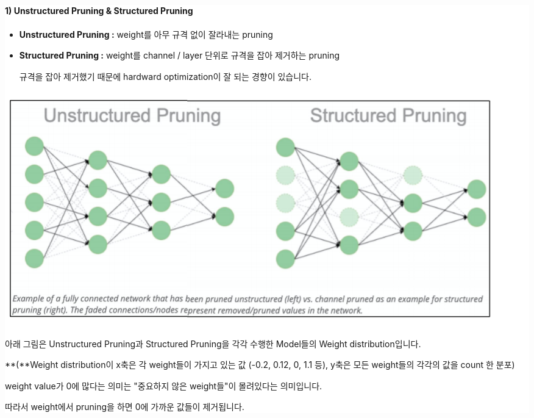  

#### **1) Unstructured Pruning & Structured Pruning**

- **Unstructured Pruning :** weight를 아무 규격 없이 잘라내는 pruning

  

- **Structured Pruning :** weight를 channel / layer 단위로 규격을 잡아 제거하는 pruning

  규격을 잡아 제거했기 때문에 hardward optimization이 잘 되는 경향이 있습니다.

 



![img](Lecture7_Pruning.assets/img13.png)

 

아래 그림은 Unstructured Pruning과 Structured Pruning을 각각 수행한 Model들의 Weight distribution입니다.

**(**Weight distribution이 x축은 각 weight들이 가지고 있는 값 (-0.2, 0.12, 0, 1.1 등), y축은 모든 weight들의 각각의 값을 count 한 분포)

 

weight value가 0에 많다는 의미는 "중요하지 않은 weight들"이 몰려있다는 의미입니다.

따라서 weight에서 pruning을 하면 0에 가까운 값들이 제거됩니다.

 


